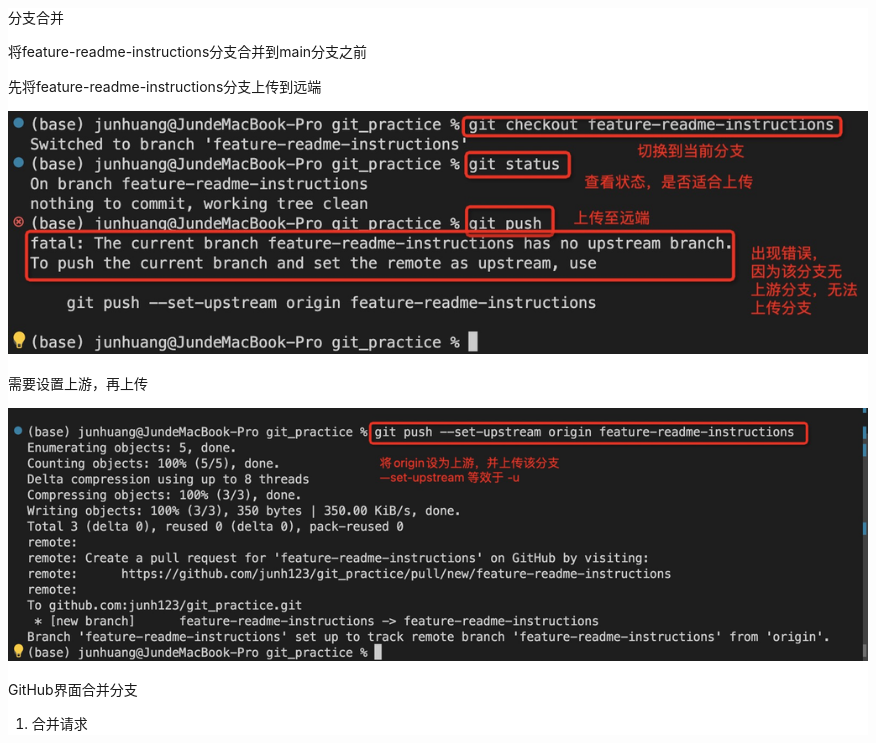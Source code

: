 

分支合并

将feature-readme-instructions分支合并到main分支之前

先将feature-readme-instructions分支上传到远端

![image-20230416202649329](git使用.assets/image-20230416202649329.png)

需要设置上游，再上传

![image-20230416204356500](git使用.assets/image-20230416204356500.png)



GitHub界面合并分支

1. 合并请求
